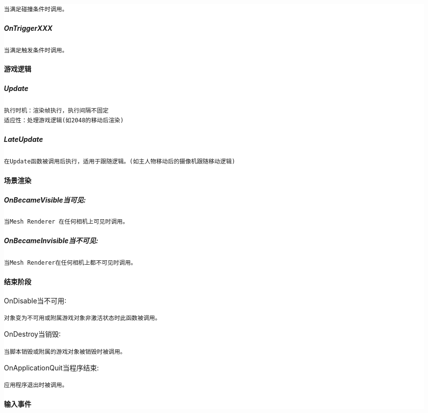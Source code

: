 ```
当满足碰撞条件时调用。
```

##### OnTriggerXXX

```
当满足触发条件时调用。
```

#### 游戏逻辑

##### Update

```
执行时机：渲染帧执行，执行间隔不固定
适应性：处理游戏逻辑(如2048的移动后渲染)
```

##### LateUpdate

```
在Update函数被调用后执行，适用于跟随逻辑。(如主人物移动后的摄像机跟随移动逻辑)
```

#### 场景渲染

##### OnBecameVisible当可见:

```
当Mesh Renderer 在任何相机上可见时调用。
```

##### OnBecameInvisible当不可见:

```
当Mesh Renderer在任何相机上都不可见时调用。
```

#### 结束阶段

 OnDisable当不可用∶

```
对象变为不可用或附属游戏对象非激活状态时此函数被调用。
```

 OnDestroy当销毁∶

```
当脚本销毁或附属的游戏对象被销毁时被调用。
```

OnApplicationQuit当程序结束:

```
应用程序退出时被调用。
```

#### 输入事件
